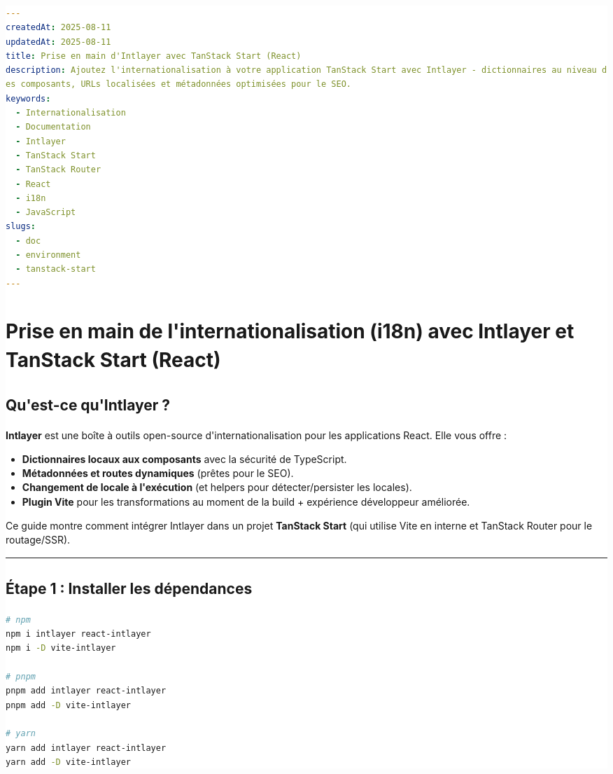 ```yaml
---
createdAt: 2025-08-11
updatedAt: 2025-08-11
title: Prise en main d'Intlayer avec TanStack Start (React)
description: Ajoutez l'internationalisation à votre application TanStack Start avec Intlayer - dictionnaires au niveau des composants, URLs localisées et métadonnées optimisées pour le SEO.
keywords:
  - Internationalisation
  - Documentation
  - Intlayer
  - TanStack Start
  - TanStack Router
  - React
  - i18n
  - JavaScript
slugs:
  - doc
  - environment
  - tanstack-start
---
```


# Prise en main de l'internationalisation (i18n) avec Intlayer et TanStack Start (React)

## Qu'est-ce qu'Intlayer ?

**Intlayer** est une boîte à outils open-source d'internationalisation pour les applications React. Elle vous offre :

- **Dictionnaires locaux aux composants** avec la sécurité de TypeScript.
- **Métadonnées et routes dynamiques** (prêtes pour le SEO).
- **Changement de locale à l'exécution** (et helpers pour détecter/persister les locales).
- **Plugin Vite** pour les transformations au moment de la build + expérience développeur améliorée.

Ce guide montre comment intégrer Intlayer dans un projet **TanStack Start** (qui utilise Vite en interne et TanStack Router pour le routage/SSR).

---

## Étape 1 : Installer les dépendances

```bash
# npm
npm i intlayer react-intlayer
npm i -D vite-intlayer

# pnpm
pnpm add intlayer react-intlayer
pnpm add -D vite-intlayer

# yarn
yarn add intlayer react-intlayer
yarn add -D vite-intlayer
```
